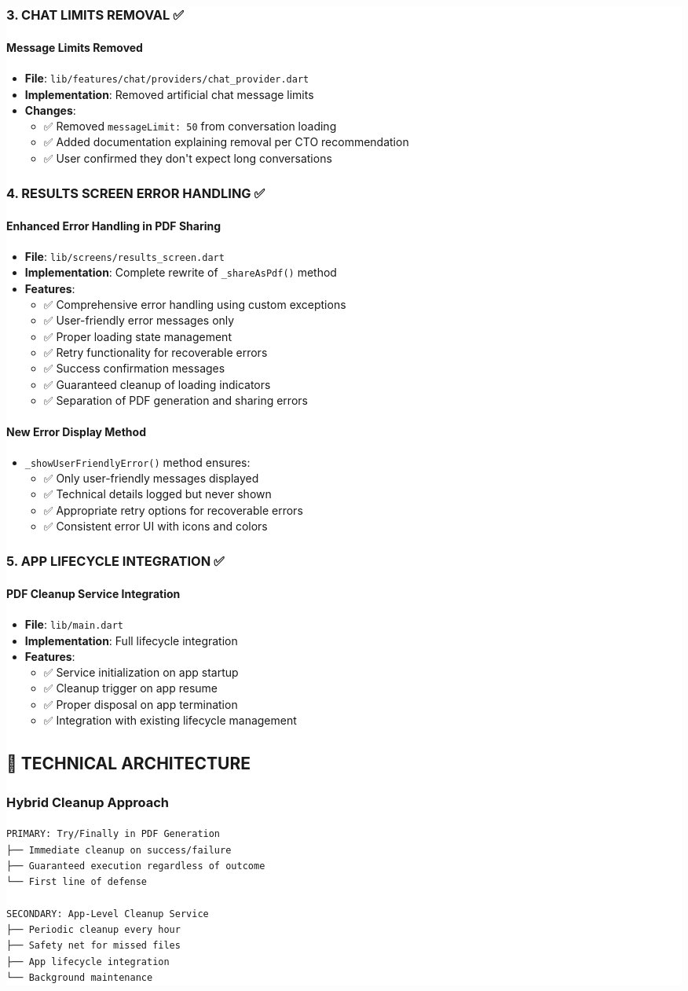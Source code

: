 ### 3. CHAT LIMITS REMOVAL ✅

#### Message Limits Removed
- **File**: `lib/features/chat/providers/chat_provider.dart`
- **Implementation**: Removed artificial chat message limits
- **Changes**:
  - ✅ Removed `messageLimit: 50` from conversation loading
  - ✅ Added documentation explaining removal per CTO recommendation
  - ✅ User confirmed they don't expect long conversations

### 4. RESULTS SCREEN ERROR HANDLING ✅

#### Enhanced Error Handling in PDF Sharing
- **File**: `lib/screens/results_screen.dart`
- **Implementation**: Complete rewrite of `_shareAsPdf()` method
- **Features**:
  - ✅ Comprehensive error handling using custom exceptions
  - ✅ User-friendly error messages only
  - ✅ Proper loading state management
  - ✅ Retry functionality for recoverable errors
  - ✅ Success confirmation messages
  - ✅ Guaranteed cleanup of loading indicators
  - ✅ Separation of PDF generation and sharing errors

#### New Error Display Method
- `_showUserFriendlyError()` method ensures:
  - ✅ Only user-friendly messages displayed
  - ✅ Technical details logged but never shown
  - ✅ Appropriate retry options for recoverable errors
  - ✅ Consistent error UI with icons and colors

### 5. APP LIFECYCLE INTEGRATION ✅

#### PDF Cleanup Service Integration
- **File**: `lib/main.dart`
- **Implementation**: Full lifecycle integration
- **Features**:
  - ✅ Service initialization on app startup
  - ✅ Cleanup trigger on app resume
  - ✅ Proper disposal on app termination
  - ✅ Integration with existing lifecycle management

## 🔧 TECHNICAL ARCHITECTURE

### Hybrid Cleanup Approach
```
PRIMARY: Try/Finally in PDF Generation
├── Immediate cleanup on success/failure
├── Guaranteed execution regardless of outcome
└── First line of defense

SECONDARY: App-Level Cleanup Service
├── Periodic cleanup every hour
├── Safety net for missed files
├── App lifecycle integration
└── Background maintenance
```
